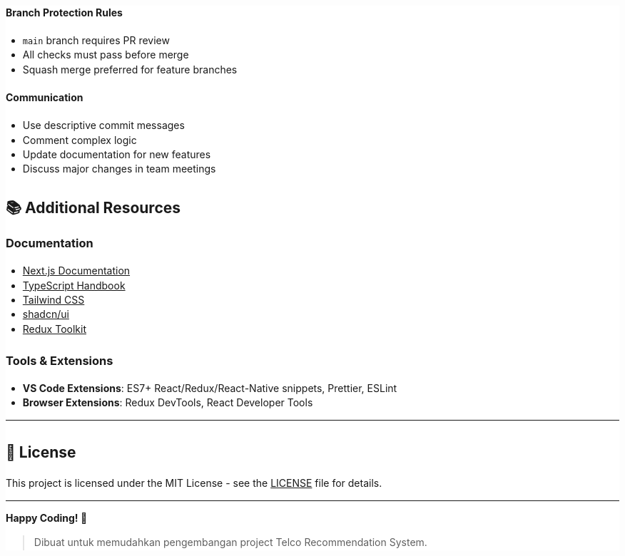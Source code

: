 #### Branch Protection Rules

- `main` branch requires PR review
- All checks must pass before merge
- Squash merge preferred for feature branches

#### Communication

- Use descriptive commit messages
- Comment complex logic
- Update documentation for new features
- Discuss major changes in team meetings

## 📚 Additional Resources

### Documentation

- [Next.js Documentation](https://nextjs.org/docs)
- [TypeScript Handbook](https://www.typescriptlang.org/docs/)
- [Tailwind CSS](https://tailwindcss.com/docs)
- [shadcn/ui](https://ui.shadcn.com/)
- [Redux Toolkit](https://redux-toolkit.js.org/)

### Tools & Extensions

- **VS Code Extensions**: ES7+ React/Redux/React-Native snippets, Prettier, ESLint
- **Browser Extensions**: Redux DevTools, React Developer Tools

---

## 📄 License

This project is licensed under the MIT License - see the [LICENSE](LICENSE) file for details.

---

**Happy Coding! 🚀**

> Dibuat untuk memudahkan pengembangan project Telco Recommendation System.
